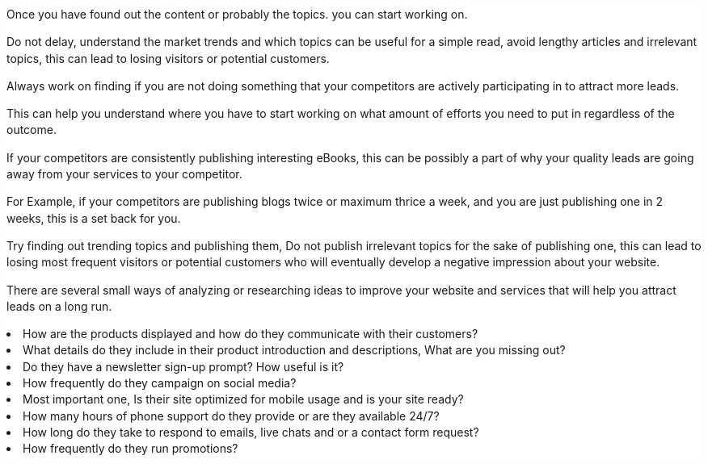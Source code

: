 <span style="font-weight: 400;">Once you have found out the content or probably the topics. you can start working on. 

Do not delay, understand the market trends and which topics can be useful for a simple read, avoid lengthy articles and irrelevant topics, this can lead to losing visitors or potential customers.</span>

<span style="font-weight: 400;">Always work on finding if you are not doing something that your competitors are actively participating in to attract more leads. 

This can help you understand where you have to start working on what amount of efforts you need to put in regardless of the outcome.</span>

<span style="font-weight: 400;">If your competitors are consistently publishing interesting eBooks, this can be possibly a part of why your quality leads are going away from your services to your competitor.</span>

<span style="font-weight: 400;">For Example, if your competitors are publishing blogs twice or maximum thrice a week, and you are just publishing one in 2 weeks, this is a set back for you. 

Try finding out trending topics and publishing them, Do not publish irrelevant topics for the sake of publishing one, this can lead to losing most frequent visitors or potential customers who will eventually develop a negative impression about your website. 

There are several small ways of analyzing or researching ideas to improve your website and services that will help you attract leads on a long run.</span>

<li style="font-weight: 400;">
  <span style="font-weight: 400;">How are the products displayed and how do they communicate with their customers?</span>
</li>
<li style="font-weight: 400;">
  <span style="font-weight: 400;">What details do they include in their product introduction and descriptions, What are you missing out?</span>
</li>
<li style="font-weight: 400;">
  <span style="font-weight: 400;">Do they have a newsletter sign-up prompt? How useful is it?</span>
</li>
<li style="font-weight: 400;">
  <span style="font-weight: 400;">How frequently do they campaign on social media?</span>
</li>
<li style="font-weight: 400;">
  <span style="font-weight: 400;">Most important one, Is their site optimized for mobile usage and is your site ready?</span>
</li>
<li style="font-weight: 400;">
  <span style="font-weight: 400;">How many hours of phone support do they provide or are they available 24/7?</span>
</li>
<li style="font-weight: 400;">
  <span style="font-weight: 400;">How long do they take to respond to emails, live chats and or a contact form request?</span>
</li>
<li style="font-weight: 400;">
  <span style="font-weight: 400;">How frequently do they run promotions? </span>
</li>
